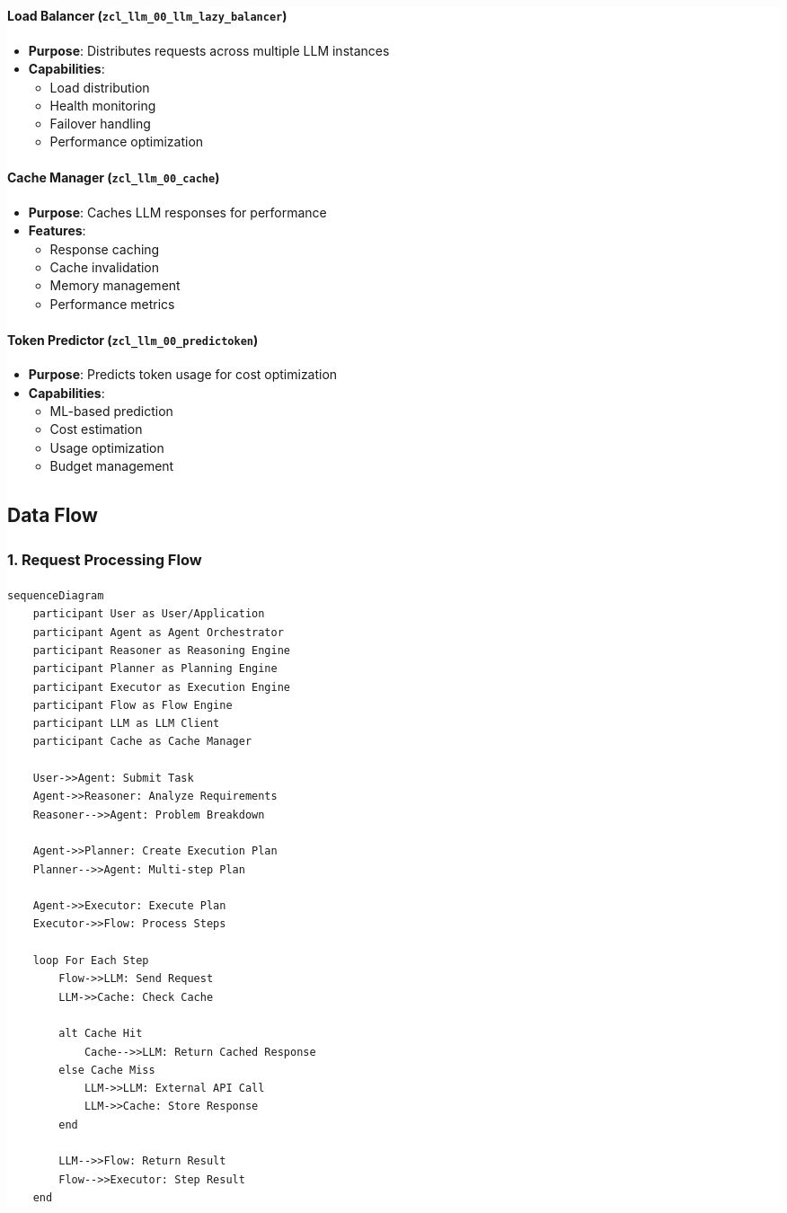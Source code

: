 #### Load Balancer (`zcl_llm_00_llm_lazy_balancer`)
- **Purpose**: Distributes requests across multiple LLM instances
- **Capabilities**:
  - Load distribution
  - Health monitoring
  - Failover handling
  - Performance optimization

#### Cache Manager (`zcl_llm_00_cache`)
- **Purpose**: Caches LLM responses for performance
- **Features**:
  - Response caching
  - Cache invalidation
  - Memory management
  - Performance metrics

#### Token Predictor (`zcl_llm_00_predictoken`)
- **Purpose**: Predicts token usage for cost optimization
- **Capabilities**:
  - ML-based prediction
  - Cost estimation
  - Usage optimization
  - Budget management

## Data Flow

### 1. Request Processing Flow

```mermaid
sequenceDiagram
    participant User as User/Application
    participant Agent as Agent Orchestrator
    participant Reasoner as Reasoning Engine
    participant Planner as Planning Engine
    participant Executor as Execution Engine
    participant Flow as Flow Engine
    participant LLM as LLM Client
    participant Cache as Cache Manager
    
    User->>Agent: Submit Task
    Agent->>Reasoner: Analyze Requirements
    Reasoner-->>Agent: Problem Breakdown
    
    Agent->>Planner: Create Execution Plan
    Planner-->>Agent: Multi-step Plan
    
    Agent->>Executor: Execute Plan
    Executor->>Flow: Process Steps
    
    loop For Each Step
        Flow->>LLM: Send Request
        LLM->>Cache: Check Cache
        
        alt Cache Hit
            Cache-->>LLM: Return Cached Response
        else Cache Miss
            LLM->>LLM: External API Call
            LLM->>Cache: Store Response
        end
        
        LLM-->>Flow: Return Result
        Flow-->>Executor: Step Result
    end
```